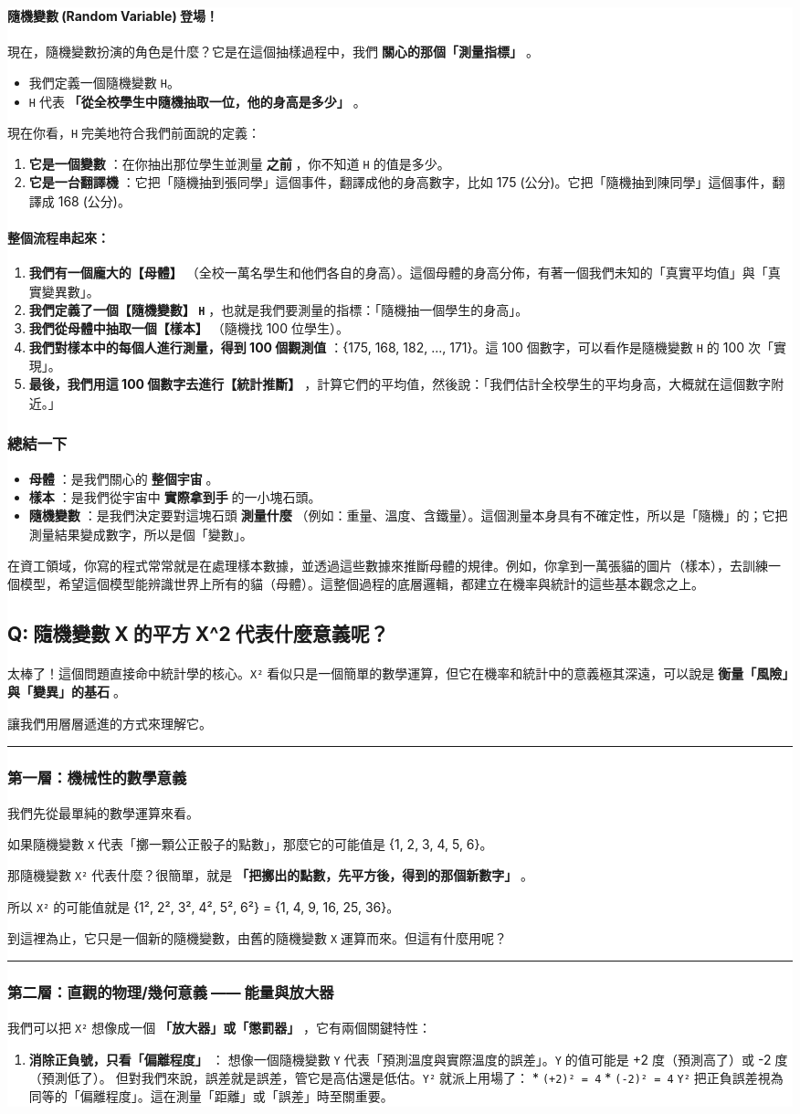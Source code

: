####  **隨機變數 (Random Variable) 登場！** 

現在，隨機變數扮演的角色是什麼？它是在這個抽樣過程中，我們 **關心的那個「測量指標」** 。

*   我們定義一個隨機變數 `H`。
*   `H` 代表 **「從全校學生中隨機抽取一位，他的身高是多少」** 。

現在你看，`H` 完美地符合我們前面說的定義：
1.   **它是一個變數** ：在你抽出那位學生並測量 **之前** ，你不知道 `H` 的值是多少。
2.   **它是一台翻譯機** ：它把「隨機抽到張同學」這個事件，翻譯成他的身高數字，比如 175 (公分)。它把「隨機抽到陳同學」這個事件，翻譯成 168 (公分)。

####  **整個流程串起來：** 

1.   **我們有一個龐大的【母體】** （全校一萬名學生和他們各自的身高）。這個母體的身高分佈，有著一個我們未知的「真實平均值」與「真實變異數」。
2.   **我們定義了一個【隨機變數】 `H`** ，也就是我們要測量的指標：「隨機抽一個學生的身高」。
3.   **我們從母體中抽取一個【樣本】** （隨機找 100 位學生）。
4.   **我們對樣本中的每個人進行測量，得到 100 個觀測值** ：{175, 168, 182, ..., 171}。這 100 個數字，可以看作是隨機變數 `H` 的 100 次「實現」。
5.   **最後，我們用這 100 個數字去進行【統計推斷】** ，計算它們的平均值，然後說：「我們估計全校學生的平均身高，大概就在這個數字附近。」

###  **總結一下** 

*    **母體** ：是我們關心的 **整個宇宙** 。
*    **樣本** ：是我們從宇宙中 **實際拿到手** 的一小塊石頭。
*    **隨機變數** ：是我們決定要對這塊石頭 **測量什麼** （例如：重量、溫度、含鐵量）。這個測量本身具有不確定性，所以是「隨機」的；它把測量結果變成數字，所以是個「變數」。

在資工領域，你寫的程式常常就是在處理樣本數據，並透過這些數據來推斷母體的規律。例如，你拿到一萬張貓的圖片（樣本），去訓練一個模型，希望這個模型能辨識世界上所有的貓（母體）。這整個過程的底層邏輯，都建立在機率與統計的這些基本觀念之上。

## Q: 隨機變數 X 的平方 X^2 代表什麼意義呢？

太棒了！這個問題直接命中統計學的核心。`X²` 看似只是一個簡單的數學運算，但它在機率和統計中的意義極其深遠，可以說是 **衡量「風險」與「變異」的基石** 。

讓我們用層層遞進的方式來理解它。

---

###  **第一層：機械性的數學意義** 

我們先從最單純的數學運算來看。

如果隨機變數 `X` 代表「擲一顆公正骰子的點數」，那麼它的可能值是 {1, 2, 3, 4, 5, 6}。

那隨機變數 `X²` 代表什麼？很簡單，就是 **「把擲出的點數，先平方後，得到的那個新數字」** 。

所以 `X²` 的可能值就是 {1², 2², 3², 4², 5², 6²} = {1, 4, 9, 16, 25, 36}。

到這裡為止，它只是一個新的隨機變數，由舊的隨機變數 `X` 運算而來。但這有什麼用呢？

---

###  **第二層：直觀的物理/幾何意義 —— 能量與放大器** 

我們可以把 `X²` 想像成一個 **「放大器」或「懲罰器」** ，它有兩個關鍵特性：

1.   **消除正負號，只看「偏離程度」** ：
    想像一個隨機變數 `Y` 代表「預測溫度與實際溫度的誤差」。`Y` 的值可能是 +2 度（預測高了）或 -2 度（預測低了）。
    但對我們來說，誤差就是誤差，管它是高估還是低估。`Y²` 就派上用場了：
    *   `(+2)² = 4`
    *   `(-2)² = 4`
    `Y²` 把正負誤差視為同等的「偏離程度」。這在測量「距離」或「誤差」時至關重要。
